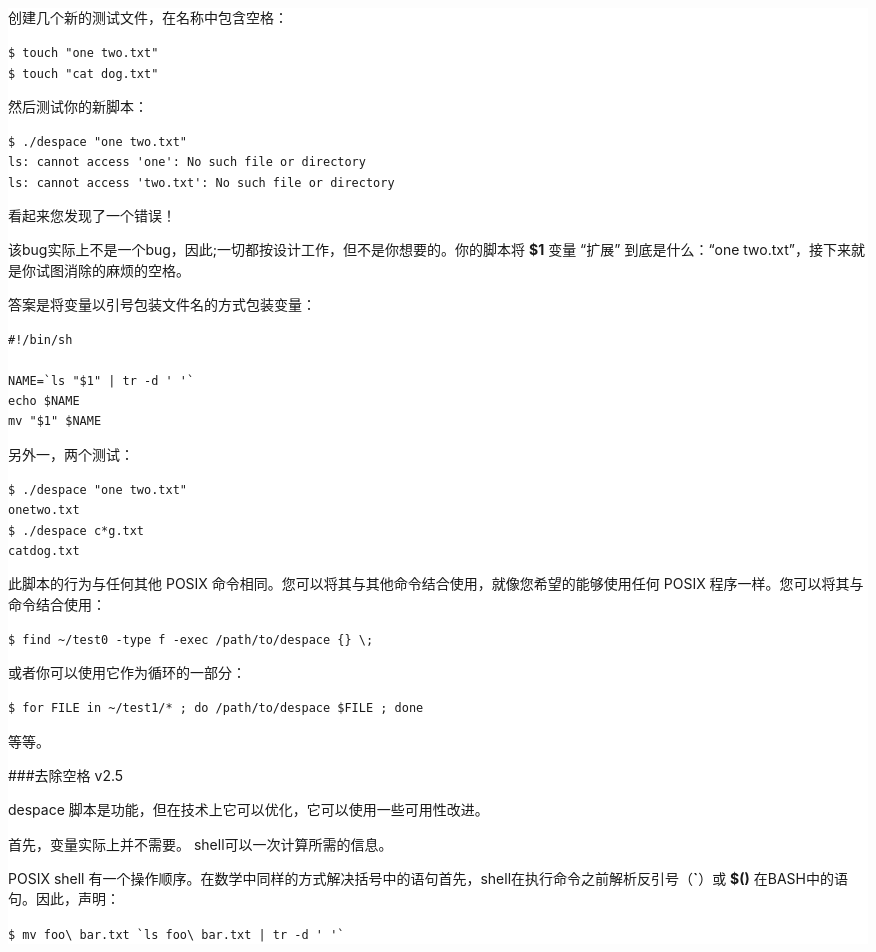 创建几个新的测试文件，在名称中包含空格：

```
$ touch "one two.txt"
$ touch "cat dog.txt"
```

然后测试你的新脚本：

```
$ ./despace "one two.txt"
ls: cannot access 'one': No such file or directory
ls: cannot access 'two.txt': No such file or directory
```

看起来您发现了一个错误！

该bug实际上不是一个bug，因此;一切都按设计工作，但不是你想要的。你的脚本将 **$1** 变量 “扩展” 到底是什么：“one two.txt”，接下来就是你试图消除的麻烦的空格。

答案是将变量以引号包装文件名的方式包装变量：

```
#!/bin/sh

NAME=`ls "$1" | tr -d ' '`
echo $NAME
mv "$1" $NAME
```

另外一，两个测试：

```
$ ./despace "one two.txt"
onetwo.txt
$ ./despace c*g.txt
catdog.txt
```

此脚本的行为与任何其他 POSIX 命令相同。您可以将其与其他命令结合使用，就像您希望的能够使用任何 POSIX 程序一样。您可以将其与命令结合使用：

```
$ find ~/test0 -type f -exec /path/to/despace {} \;
```

或者你可以使用它作为循环的一部分：

`$ for FILE in ~/test1/* ; do /path/to/despace $FILE ; done`

等等。

###去除空格 v2.5

despace 脚本是功能，但在技术上它可以优化，它可以使用一些可用性改进。

首先，变量实际上并不需要。 shell可以一次计算所需的信息。

POSIX shell 有一个操作顺序。在数学中同样的方式解决括号中的语句首先，shell在执行命令之前解析反引号（**`**）或 **$()** 在BASH中的语句。因此，声明：

```
$ mv foo\ bar.txt `ls foo\ bar.txt | tr -d ' '`
```
